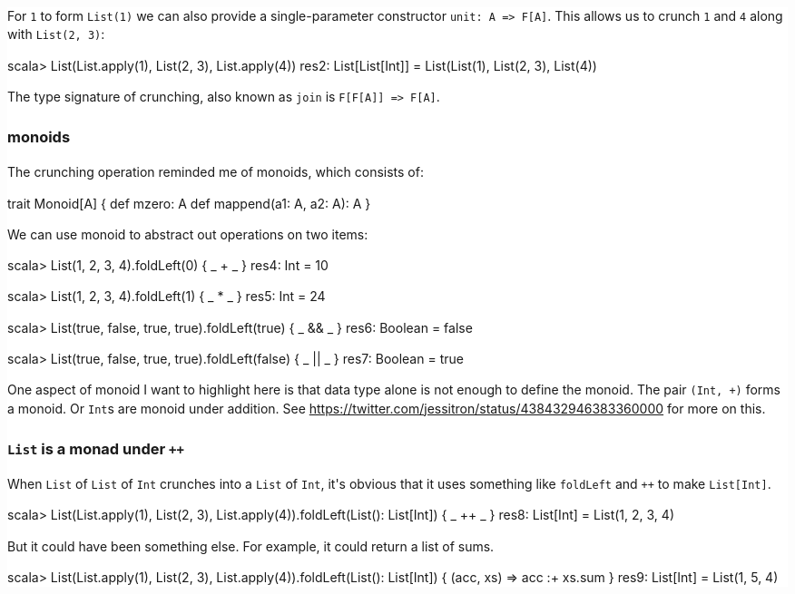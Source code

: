 For `1` to form `List(1)` we can also provide a single-parameter constructor `unit: A => F[A]`. This allows us to crunch `1` and `4` along with `List(2, 3)`:

<scala>
scala> List(List.apply(1), List(2, 3), List.apply(4))
res2: List[List[Int]] = List(List(1), List(2, 3), List(4))
</scala>

The type signature of crunching, also known as `join` is `F[F[A]] => F[A]`.

### monoids

The crunching operation reminded me of monoids, which consists of:

<scala>
trait Monoid[A] {
  def mzero: A
  def mappend(a1: A, a2: A): A
}
</scala>

We can use monoid to abstract out operations on two items:

<scala>
scala> List(1, 2, 3, 4).foldLeft(0) { _ + _ }
res4: Int = 10

scala> List(1, 2, 3, 4).foldLeft(1) { _ * _ }
res5: Int = 24

scala> List(true, false, true, true).foldLeft(true) { _ && _ }
res6: Boolean = false

scala> List(true, false, true, true).foldLeft(false) { _ || _ }
res7: Boolean = true
</scala>

One aspect of monoid I want to highlight here is that data type alone is not enough to define the monoid. The pair `(Int, +)` forms a monoid. Or `Int`s are monoid under addition. See https://twitter.com/jessitron/status/438432946383360000 for more on this.

### `List` is a monad under `++`

When `List` of `List` of `Int` crunches into a `List` of `Int`, it's obvious that it uses something like `foldLeft` and `++` to make `List[Int]`.

<scala>
scala> List(List.apply(1), List(2, 3), List.apply(4)).foldLeft(List(): List[Int]) { _ ++ _ }
res8: List[Int] = List(1, 2, 3, 4)
</scala>

But it could have been something else. For example, it could return a list of sums.

<scala>
scala> List(List.apply(1), List(2, 3), List.apply(4)).foldLeft(List(): List[Int]) { (acc, xs) => acc :+ xs.sum }
res9: List[Int] = List(1, 5, 4)
</scala>
